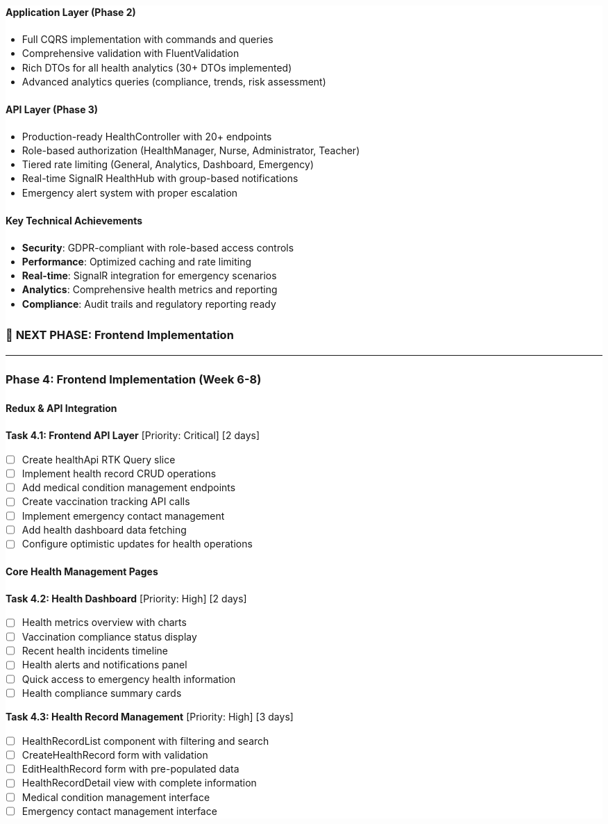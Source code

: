 #### **Application Layer** (Phase 2)
- Full CQRS implementation with commands and queries
- Comprehensive validation with FluentValidation
- Rich DTOs for all health analytics (30+ DTOs implemented)
- Advanced analytics queries (compliance, trends, risk assessment)

#### **API Layer** (Phase 3)
- Production-ready HealthController with 20+ endpoints
- Role-based authorization (HealthManager, Nurse, Administrator, Teacher)
- Tiered rate limiting (General, Analytics, Dashboard, Emergency)
- Real-time SignalR HealthHub with group-based notifications
- Emergency alert system with proper escalation

#### **Key Technical Achievements**
- **Security**: GDPR-compliant with role-based access controls
- **Performance**: Optimized caching and rate limiting
- **Real-time**: SignalR integration for emergency scenarios
- **Analytics**: Comprehensive health metrics and reporting
- **Compliance**: Audit trails and regulatory reporting ready

### 🔄 **NEXT PHASE: Frontend Implementation**

---

### Phase 4: Frontend Implementation (Week 6-8)

#### **Redux & API Integration**

**Task 4.1: Frontend API Layer** [Priority: Critical] [2 days]
- [ ] Create healthApi RTK Query slice
- [ ] Implement health record CRUD operations
- [ ] Add medical condition management endpoints
- [ ] Create vaccination tracking API calls
- [ ] Implement emergency contact management
- [ ] Add health dashboard data fetching
- [ ] Configure optimistic updates for health operations

#### **Core Health Management Pages**

**Task 4.2: Health Dashboard** [Priority: High] [2 days]
- [ ] Health metrics overview with charts
- [ ] Vaccination compliance status display
- [ ] Recent health incidents timeline
- [ ] Health alerts and notifications panel
- [ ] Quick access to emergency health information
- [ ] Health compliance summary cards

**Task 4.3: Health Record Management** [Priority: High] [3 days]
- [ ] HealthRecordList component with filtering and search
- [ ] CreateHealthRecord form with validation
- [ ] EditHealthRecord form with pre-populated data
- [ ] HealthRecordDetail view with complete information
- [ ] Medical condition management interface
- [ ] Emergency contact management interface
